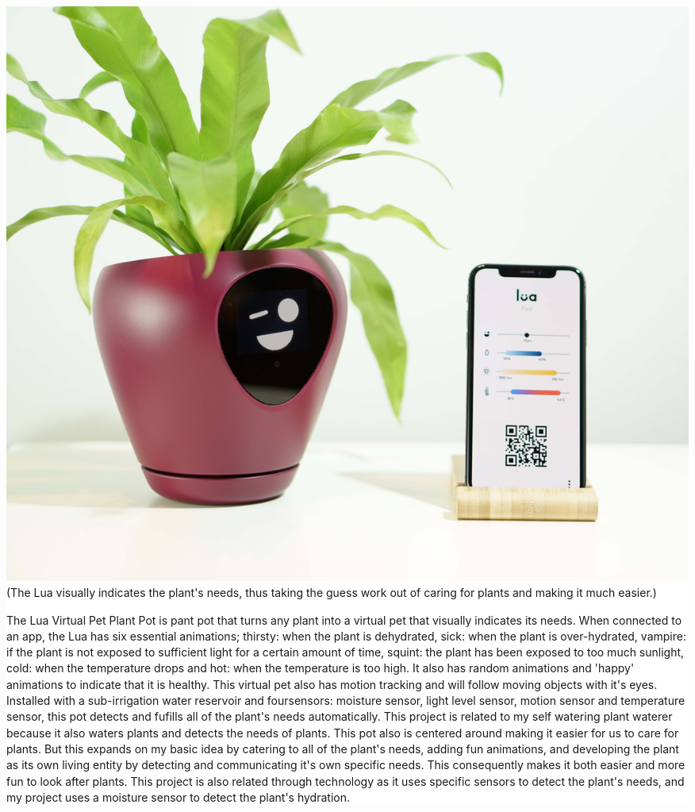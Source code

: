 ![Image](Photo-Lua-3.jpg)
(The Lua visually indicates the plant's needs, thus taking the guess work out of caring for plants and making it much easier.)

The Lua Virtual Pet Plant Pot is pant pot that turns any plant into a virtual pet that visually indicates its needs. When connected to an app, the Lua has six essential animations; thirsty: when the plant is dehydrated, sick: when the plant is over-hydrated, vampire: if the plant is not exposed to sufficient light for a certain amount of time, squint: the plant has been exposed to too much sunlight, cold: when the temperature drops and hot: when the temperature is too high. It also has random animations and 'happy' animations to indicate that it is healthy. This virtual pet also has motion tracking and will follow moving objects with it's eyes. Installed with a sub-irrigation water reservoir and foursensors: moisture sensor, light level sensor, motion sensor and temperature sensor, this pot detects and fufills all of the plant's needs automatically. 
This project is related to my self watering plant waterer because it also waters plants and detects the needs of plants. This pot also is centered around making it easier for us to care for plants. But this expands on my basic idea by catering to all of the plant's needs, adding fun animations, and developing the plant as its own living entity by detecting and communicating it's own specific needs. This consequently makes it both easier and more fun to look after plants. This project is also related through technology as it uses specific sensors to detect the plant's needs, and my project uses a moisture sensor to detect the plant's hydration.
